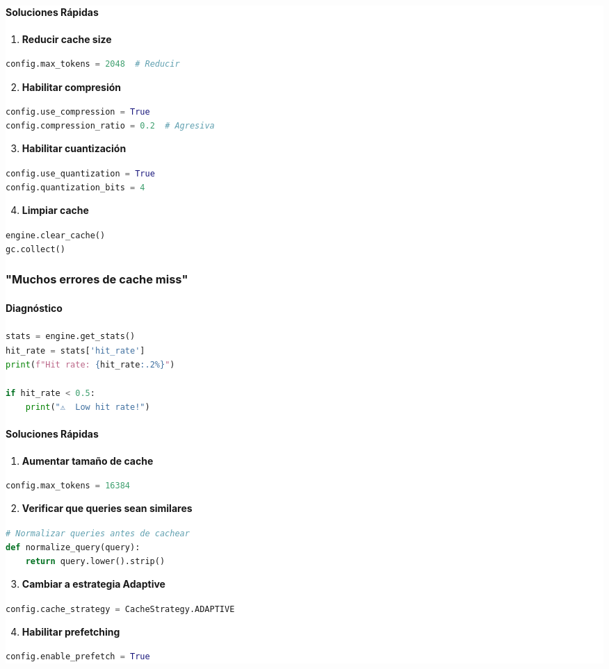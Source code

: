 #### Soluciones Rápidas
1. **Reducir cache size**
```python
config.max_tokens = 2048  # Reducir
```

2. **Habilitar compresión**
```python
config.use_compression = True
config.compression_ratio = 0.2  # Agresiva
```

3. **Habilitar cuantización**
```python
config.use_quantization = True
config.quantization_bits = 4
```

4. **Limpiar cache**
```python
engine.clear_cache()
gc.collect()
```

### "Muchos errores de cache miss"

#### Diagnóstico
```python
stats = engine.get_stats()
hit_rate = stats['hit_rate']
print(f"Hit rate: {hit_rate:.2%}")

if hit_rate < 0.5:
    print("⚠️  Low hit rate!")
```

#### Soluciones Rápidas
1. **Aumentar tamaño de cache**
```python
config.max_tokens = 16384
```

2. **Verificar que queries sean similares**
```python
# Normalizar queries antes de cachear
def normalize_query(query):
    return query.lower().strip()
```

3. **Cambiar a estrategia Adaptive**
```python
config.cache_strategy = CacheStrategy.ADAPTIVE
```

4. **Habilitar prefetching**
```python
config.enable_prefetch = True
```
